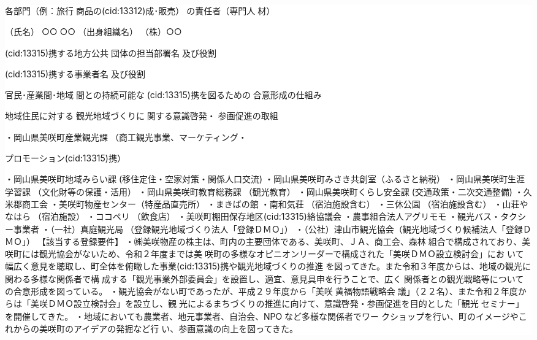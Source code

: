 各部門（例：旅行
商品の(cid:13312)成･販売）
の責任者（専門人
材）

（氏名）
○○  ○○
（出身組織名）
（株）○○

(cid:13315)携する地方公共
団体の担当部署名
及び役割

(cid:13315)携する事業者名
及び役割

官民･産業間･地域
間との持続可能な
(cid:13315)携を図るための
合意形成の仕組み

地域住民に対する
観光地域づくりに
関する意識啓発・
参画促進の取組

・岡山県美咲町産業観光課  （商工観光事業、マーケティング・

プロモーション(cid:13315)携）

・岡山県美咲町地域みらい課 (移住定住・空家対策・関係人口交流)
・岡山県美咲町みさき共創室（ふるさと納税）
・岡山県美咲町生涯学習課  （文化財等の保護・活用）
・岡山県美咲町教育総務課  （観光教育）
・岡山県美咲町くらし安全課 (交通政策・二次交通整備)
・久米郡商工会
・美咲町物産センター（特産品直売所）
・まきばの館
・南和気荘          （宿泊施設含む）
・三休公園          （宿泊施設含む）
・山荘やなはら      （宿泊施設）
・ココペリ          （飲食店）
・美咲町棚田保存地区(cid:13315)絡協議会
・農事組合法人アグリモモ
・観光バス・タクシー事業者
・（一社）真庭観光局    （登録観光地域づくり法人「登録ＤＭＯ」）
・（公社）津山市観光協会（観光地域づくり候補法人「登録ＤＭＯ」）
【該当する登録要件】
・㈱美咲物産の株主は、町内の主要団体である、美咲町、ＪＡ、商工会、森林
組合で構成されており、美咲町には観光協会がないため、令和２年度までは美
咲町の多様なオピニオンリーダーで構成された「美咲ＤＭＯ設立検討会」にお
いて幅広く意見を聴取し、町全体を俯瞰した事業(cid:13315)携や観光地域づくりの推進
を図ってきた。また令和３年度からは、地域の観光に関わる多様な関係者で構
成する「観光事業外部委員会」を設置し、適宜、意見具申を行うことで、広く
関係者との観光戦略等についての合意形成を図っている。
・観光協会がない町であったが、平成２９年度から「美咲  黄福物語戦略会
議」（２２名）、また令和２年度からは「美咲ＤＭＯ設立検討会」を設立し、観
光によるまちづくりの推進に向けて、意識啓発・参画促進を目的とした「観光
セミナー」を開催してきた。
・地域においても農業者、地元事業者、自治会、NPO など多様な関係者でワー
クショップを行い、町のイメージやこれからの美咲町のアイデアの発掘など行
い、参画意識の向上を図ってきた。
